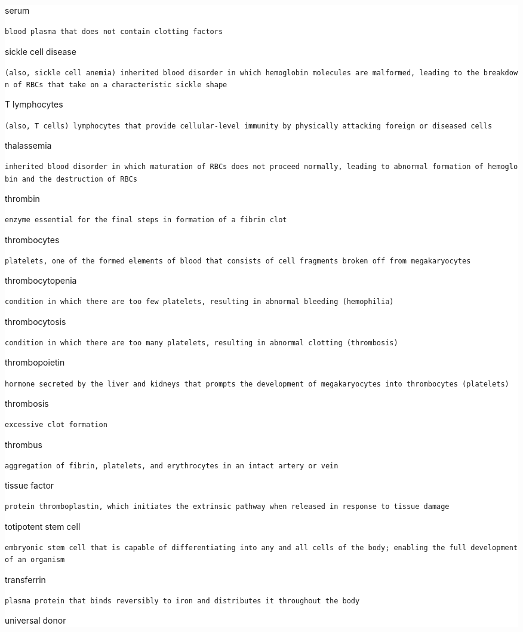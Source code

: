 serum

    blood plasma that does not contain clotting factors

sickle cell disease

    (also, sickle cell anemia) inherited blood disorder in which hemoglobin molecules are malformed, leading to the breakdown of RBCs that take on a characteristic sickle shape

T lymphocytes

    (also, T cells) lymphocytes that provide cellular-level immunity by physically attacking foreign or diseased cells

thalassemia

    inherited blood disorder in which maturation of RBCs does not proceed normally, leading to abnormal formation of hemoglobin and the destruction of RBCs

thrombin

    enzyme essential for the final steps in formation of a fibrin clot

thrombocytes

    platelets, one of the formed elements of blood that consists of cell fragments broken off from megakaryocytes

thrombocytopenia

    condition in which there are too few platelets, resulting in abnormal bleeding (hemophilia)

thrombocytosis

    condition in which there are too many platelets, resulting in abnormal clotting (thrombosis)

thrombopoietin

    hormone secreted by the liver and kidneys that prompts the development of megakaryocytes into thrombocytes (platelets)

thrombosis

    excessive clot formation

thrombus

    aggregation of fibrin, platelets, and erythrocytes in an intact artery or vein

tissue factor

    protein thromboplastin, which initiates the extrinsic pathway when released in response to tissue damage

totipotent stem cell

    embryonic stem cell that is capable of differentiating into any and all cells of the body; enabling the full development of an organism

transferrin

    plasma protein that binds reversibly to iron and distributes it throughout the body

universal donor
